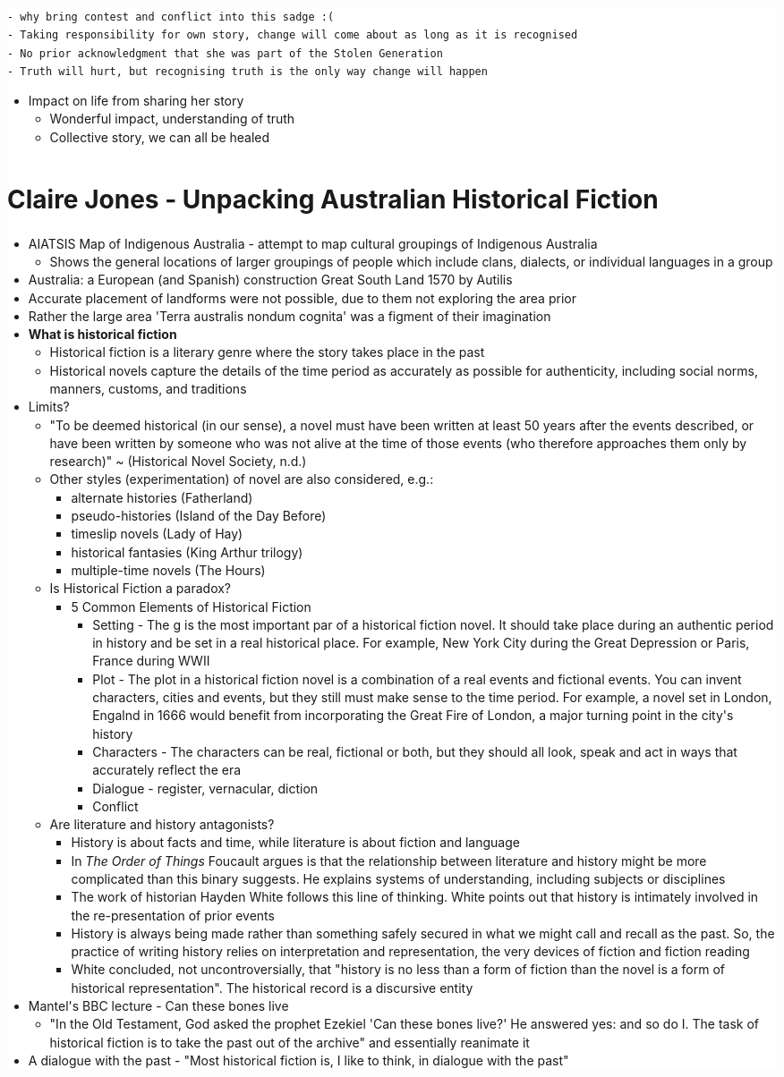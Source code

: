 	- why bring contest and conflict into this sadge :(
	- Taking responsibility for own story, change will come about as long as it is recognised
	- No prior acknowledgment that she was part of the Stolen Generation
	- Truth will hurt, but recognising truth is the only way change will happen
- Impact on life from sharing her story
	- Wonderful impact, understanding of truth
	- Collective story, we can all be healed

# Claire Jones - Unpacking Australian Historical Fiction
- AIATSIS Map of Indigenous Australia - attempt to map cultural groupings of Indigenous Australia
	- Shows the general locations of larger groupings of people which include clans, dialects, or individual languages in a group
- Australia: a European (and Spanish) construction Great South Land 1570 by Autilis
- Accurate placement of landforms were not possible, due to them not exploring the area prior
- Rather the large area 'Terra australis nondum cognita' was a figment of their imagination
- **What is historical fiction**
	- Historical fiction is a literary genre where the story takes place in the past
	- Historical novels capture the details of the time period as accurately as possible for authenticity, including social norms, manners, customs, and traditions
- Limits?
	- "To be deemed historical (in our sense), a novel must have been written at least 50 years after the events described, or have been written by someone who was not alive at the time of those events (who therefore approaches them only by research)" ~ (Historical Novel Society, n.d.)
	- Other styles (experimentation) of novel are also considered, e.g.:
		- alternate histories (Fatherland)
		- pseudo-histories (Island of the Day Before)
		- timeslip novels (Lady of Hay)
		- historical fantasies (King Arthur trilogy)
		- multiple-time novels (The Hours)
	- Is Historical Fiction a paradox?
		- 5 Common Elements of Historical Fiction
			- Setting - The g is the most important par of a historical fiction novel. It should take place during an authentic period in history and be set in a real historical place. For example, New York City during the Great Depression or Paris, France during WWII
			- Plot - The plot in a historical fiction novel is a combination of a real events and fictional events. You can invent characters, cities and events, but they still must make sense to the time period. For example, a novel set in London, Engalnd in 1666 would benefit from incorporating the Great Fire of London, a major turning point in the city's history
			- Characters - The characters can be real, fictional or both, but they should all look, speak and act in ways that accurately reflect the era
			- Dialogue - register, vernacular, diction
			- Conflict
	- Are literature and history antagonists?
		- History is about facts and time, while literature is about fiction and language
		- In *The Order of Things* Foucault argues is that the relationship between literature and history might be more complicated than this binary suggests. He explains systems of understanding, including subjects or disciplines
		- The work of historian Hayden White follows this line of thinking. White points out that history is intimately involved in the re-presentation of prior events
		- History is always being made rather than something safely secured in what we might call and recall as the past. So, the practice of writing history relies on interpretation and representation, the very devices of fiction and fiction reading
		- White concluded, not uncontroversially, that "history is no less than a form of fiction than the novel is a form of historical representation". The historical record is a discursive entity
- Mantel's BBC lecture - Can these bones live
	- "In the Old Testament, God asked the prophet Ezekiel 'Can these bones live?' He answered yes: and so do I. The task of historical fiction is to take the past out of the archive" and essentially reanimate it
- A dialogue with the past - "Most historical fiction is, I like to think, in dialogue with the past"